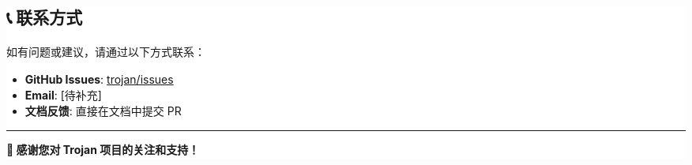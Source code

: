 
## 📞 联系方式

如有问题或建议，请通过以下方式联系：

- **GitHub Issues**: [trojan/issues](https://github.com/your-repo/trojan/issues)
- **Email**: [待补充]
- **文档反馈**: 直接在文档中提交 PR

---

**🎉 感谢您对 Trojan 项目的关注和支持！**
